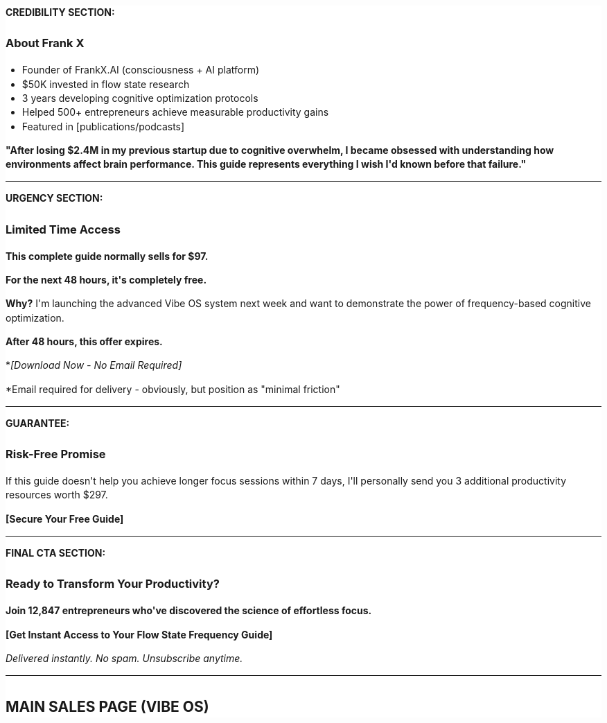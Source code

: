 **CREDIBILITY SECTION:**

### About Frank X

- Founder of FrankX.AI (consciousness + AI platform)
- $50K invested in flow state research
- 3 years developing cognitive optimization protocols
- Helped 500+ entrepreneurs achieve measurable productivity gains
- Featured in [publications/podcasts]

**"After losing $2.4M in my previous startup due to cognitive overwhelm, I became obsessed with understanding how environments affect brain performance. This guide represents everything I wish I'd known before that failure."**

---

**URGENCY SECTION:**

### Limited Time Access

**This complete guide normally sells for $97.**

**For the next 48 hours, it's completely free.**

**Why?** I'm launching the advanced Vibe OS system next week and want to demonstrate the power of frequency-based cognitive optimization.

**After 48 hours, this offer expires.**

**[Download Now - No Email Required]*

*Email required for delivery - obviously, but position as "minimal friction"

---

**GUARANTEE:**

### Risk-Free Promise

If this guide doesn't help you achieve longer focus sessions within 7 days, I'll personally send you 3 additional productivity resources worth $297.

**[Secure Your Free Guide]**

---

**FINAL CTA SECTION:**

### Ready to Transform Your Productivity?

**Join 12,847 entrepreneurs who've discovered the science of effortless focus.**

**[Get Instant Access to Your Flow State Frequency Guide]**

*Delivered instantly. No spam. Unsubscribe anytime.*

---

## MAIN SALES PAGE (VIBE OS)
